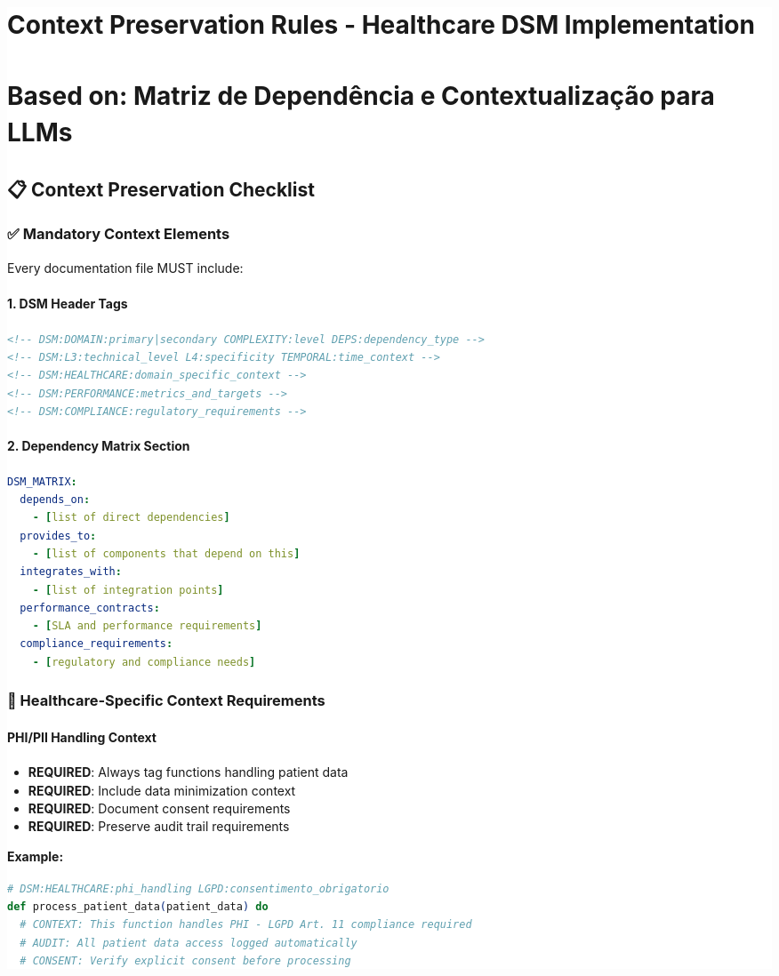 # Context Preservation Rules - Healthcare DSM Implementation
# Based on: Matriz de Dependência e Contextualização para LLMs

## 📋 Context Preservation Checklist

### ✅ Mandatory Context Elements
Every documentation file MUST include:

#### 1. DSM Header Tags
```html
<!-- DSM:DOMAIN:primary|secondary COMPLEXITY:level DEPS:dependency_type -->
<!-- DSM:L3:technical_level L4:specificity TEMPORAL:time_context -->
<!-- DSM:HEALTHCARE:domain_specific_context -->
<!-- DSM:PERFORMANCE:metrics_and_targets -->
<!-- DSM:COMPLIANCE:regulatory_requirements -->
```

#### 2. Dependency Matrix Section
```yaml
DSM_MATRIX:
  depends_on:
    - [list of direct dependencies]
  provides_to:
    - [list of components that depend on this]
  integrates_with:
    - [list of integration points]
  performance_contracts:
    - [SLA and performance requirements]
  compliance_requirements:
    - [regulatory and compliance needs]
```

### 🏥 Healthcare-Specific Context Requirements

#### PHI/PII Handling Context
- **REQUIRED**: Always tag functions handling patient data
- **REQUIRED**: Include data minimization context
- **REQUIRED**: Document consent requirements
- **REQUIRED**: Preserve audit trail requirements

**Example:**
```elixir
# DSM:HEALTHCARE:phi_handling LGPD:consentimento_obrigatorio
def process_patient_data(patient_data) do
  # CONTEXT: This function handles PHI - LGPD Art. 11 compliance required
  # AUDIT: All patient data access logged automatically
  # CONSENT: Verify explicit consent before processing
```
